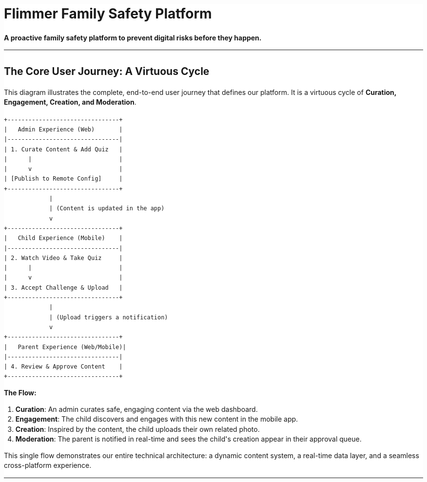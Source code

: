 # Flimmer Family Safety Platform

**A proactive family safety platform to prevent digital risks before they happen.**

---

## The Core User Journey: A Virtuous Cycle

This diagram illustrates the complete, end-to-end user journey that defines our platform. It is a virtuous cycle of **Curation, Engagement, Creation, and Moderation**.

```
+--------------------------------+
|   Admin Experience (Web)       |
|--------------------------------|
| 1. Curate Content & Add Quiz   |
|      |                         |
|      v                         |
| [Publish to Remote Config]     |
+--------------------------------+
             |
             | (Content is updated in the app)
             v
+--------------------------------+
|   Child Experience (Mobile)    |
|--------------------------------|
| 2. Watch Video & Take Quiz     |
|      |                         |
|      v                         |
| 3. Accept Challenge & Upload   |
+--------------------------------+
             |
             | (Upload triggers a notification)
             v
+--------------------------------+
|   Parent Experience (Web/Mobile)|
|--------------------------------|
| 4. Review & Approve Content    |
+--------------------------------+
```

**The Flow:**
1.  **Curation**: An admin curates safe, engaging content via the web dashboard.
2.  **Engagement**: The child discovers and engages with this new content in the mobile app.
3.  **Creation**: Inspired by the content, the child uploads their own related photo.
4.  **Moderation**: The parent is notified in real-time and sees the child's creation appear in their approval queue.

This single flow demonstrates our entire technical architecture: a dynamic content system, a real-time data layer, and a seamless cross-platform experience.

---
